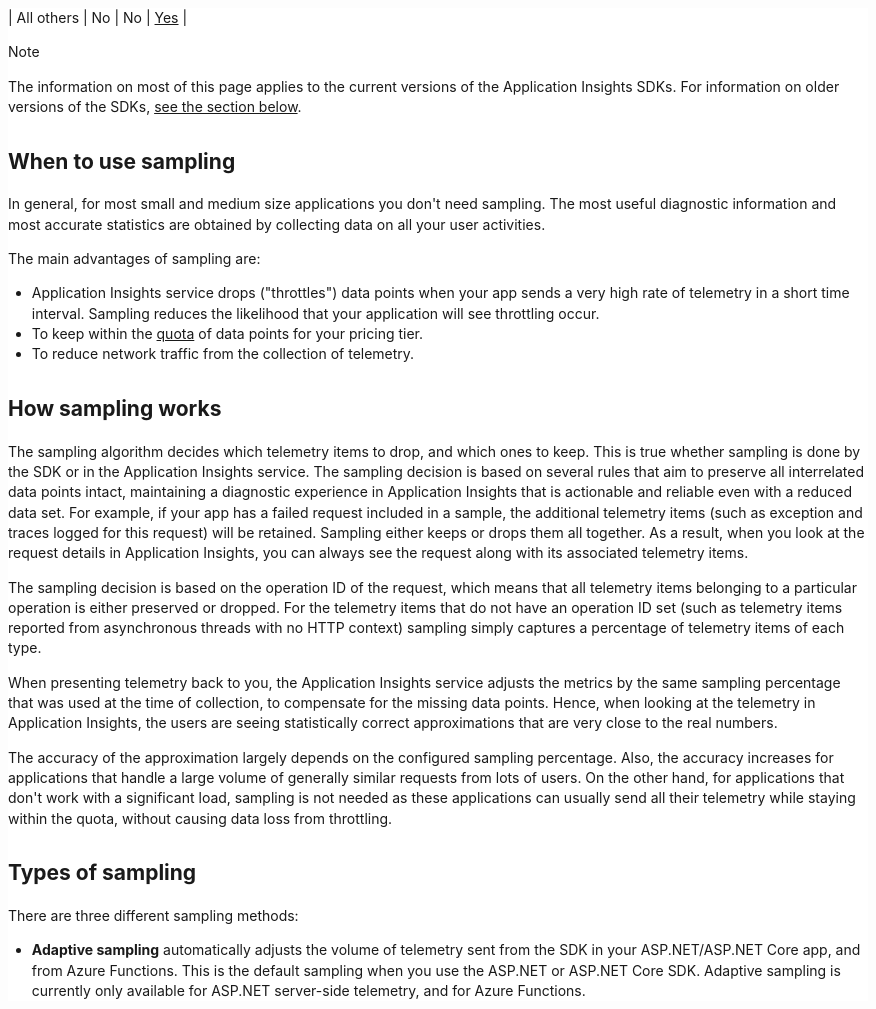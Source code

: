 | All others | No | No | [Yes](#ingestion-sampling) |

> [!NOTE]
> The information on most of this page applies to the current versions of the Application Insights SDKs. For information on older versions of the SDKs, [see the section below](#older-sdk-versions).

## When to use sampling

In general, for most small and medium size applications you don't need sampling. The most useful diagnostic information and most accurate statistics are obtained by collecting data on all your user activities. 

The main advantages of sampling are:

* Application Insights service drops ("throttles") data points when your app sends a very high rate of telemetry in a short time interval. Sampling reduces the likelihood that your application will see throttling occur.
* To keep within the [quota](../logs/daily-cap.md) of data points for your pricing tier. 
* To reduce network traffic from the collection of telemetry.

## How sampling works

The sampling algorithm decides which telemetry items to drop, and which ones to keep. This is true whether sampling is done by the SDK or in the Application Insights service. The sampling decision is based on several rules that aim to preserve all interrelated data points intact, maintaining a diagnostic experience in Application Insights that is actionable and reliable even with a reduced data set. For example, if your app has a failed request included in a sample, the additional telemetry items (such as exception and traces logged for this request) will be retained. Sampling either keeps or drops them all together. As a result, when you look at the request details in Application Insights, you can always see the request along with its associated telemetry items.

The sampling decision is based on the operation ID of the request, which means that all telemetry items belonging to a particular operation is either preserved or dropped. For the telemetry items that do not have an operation ID set (such as telemetry items reported from asynchronous threads with no HTTP context) sampling simply captures a percentage of telemetry items of each type.

When presenting telemetry back to you, the Application Insights service adjusts the metrics by the same sampling percentage that was used at the time of collection, to compensate for the missing data points. Hence, when looking at the telemetry in Application Insights, the users are seeing statistically correct approximations that are very close to the real numbers.

The accuracy of the approximation largely depends on the configured sampling percentage. Also, the accuracy increases for applications that handle a large volume of generally similar requests from lots of users. On the other hand, for applications that don't work with a significant load, sampling is not needed as these applications can usually send all their telemetry while staying within the quota, without causing data loss from throttling. 

## Types of sampling

There are three different sampling methods:

* **Adaptive sampling** automatically adjusts the volume of telemetry sent from the SDK in your ASP.NET/ASP.NET Core app, and from Azure Functions. This is the default sampling when you use the ASP.NET or ASP.NET Core SDK. Adaptive sampling is currently only available for ASP.NET server-side telemetry, and for Azure Functions.
